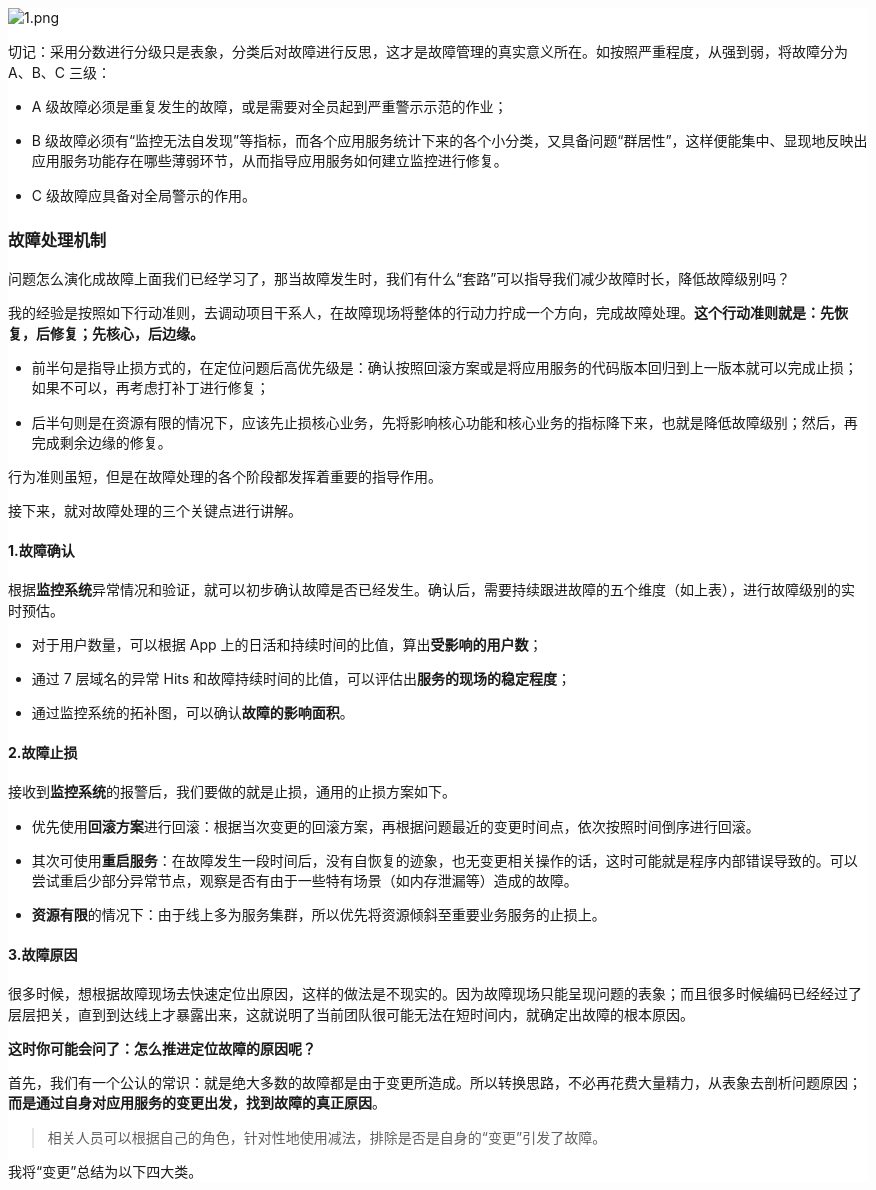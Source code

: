 ![1.png](https://s0.lgstatic.com/i/image6/M00/42/58/Cgp9HWCx3QSALYs9AAElS6Y3Cs8360.png)

切记：采用分数进行分级只是表象，分类后对故障进行反思，这才是故障管理的真实意义所在。如按照严重程度，从强到弱，将故障分为 A、B、C 三级：

-   A 级故障必须是重复发生的故障，或是需要对全员起到严重警示示范的作业；
    
-   B 级故障必须有“监控无法自发现”等指标，而各个应用服务统计下来的各个小分类，又具备问题“群居性”，这样便能集中、显现地反映出应用服务功能存在哪些薄弱环节，从而指导应用服务如何建立监控进行修复。
    
-   C 级故障应具备对全局警示的作用。
    

### 故障处理机制

问题怎么演化成故障上面我们已经学习了，那当故障发生时，我们有什么“套路”可以指导我们减少故障时长，降低故障级别吗？

我的经验是按照如下行动准则，去调动项目干系人，在故障现场将整体的行动力拧成一个方向，完成故障处理。**这个行动准则就是：先恢复，后修复；先核心，后边缘。**

-   前半句是指导止损方式的，在定位问题后高优先级是：确认按照回滚方案或是将应用服务的代码版本回归到上一版本就可以完成止损；如果不可以，再考虑打补丁进行修复；
    
-   后半句则是在资源有限的情况下，应该先止损核心业务，先将影响核心功能和核心业务的指标降下来，也就是降低故障级别；然后，再完成剩余边缘的修复。
    

行为准则虽短，但是在故障处理的各个阶段都发挥着重要的指导作用。

接下来，就对故障处理的三个关键点进行讲解。

#### 1.故障确认

根据**监控系统**异常情况和验证，就可以初步确认故障是否已经发生。确认后，需要持续跟进故障的五个维度（如上表），进行故障级别的实时预估。

-   对于用户数量，可以根据 App 上的日活和持续时间的比值，算出**受影响的用户数**；
    
-   通过 7 层域名的异常 Hits 和故障持续时间的比值，可以评估出**服务的现场的稳定程度**；
    
-   通过监控系统的拓补图，可以确认**故障的影响面积**。
    

#### 2.故障止损

接收到**监控系统**的报警后，我们要做的就是止损，通用的止损方案如下。

-   优先使用**回滚方案**进行回滚：根据当次变更的回滚方案，再根据问题最近的变更时间点，依次按照时间倒序进行回滚。
    
-   其次可使用**重启服务**：在故障发生一段时间后，没有自恢复的迹象，也无变更相关操作的话，这时可能就是程序内部错误导致的。可以尝试重启少部分异常节点，观察是否有由于一些特有场景（如内存泄漏等）造成的故障。
    
-   **资源有限**的情况下：由于线上多为服务集群，所以优先将资源倾斜至重要业务服务的止损上。
    

#### 3.故障原因

很多时候，想根据故障现场去快速定位出原因，这样的做法是不现实的。因为故障现场只能呈现问题的表象；而且很多时候编码已经经过了层层把关，直到到达线上才暴露出来，这就说明了当前团队很可能无法在短时间内，就确定出故障的根本原因。

**这时你可能会问了：怎么推进定位故障的原因呢？**

首先，我们有一个公认的常识：就是绝大多数的故障都是由于变更所造成。所以转换思路，不必再花费大量精力，从表象去剖析问题原因；**而是通过自身对应用服务的变更出发，找到故障的真正原因**。

> 相关人员可以根据自己的角色，针对性地使用减法，排除是否是自身的“变更”引发了故障。

我将“变更”总结为以下四大类。
